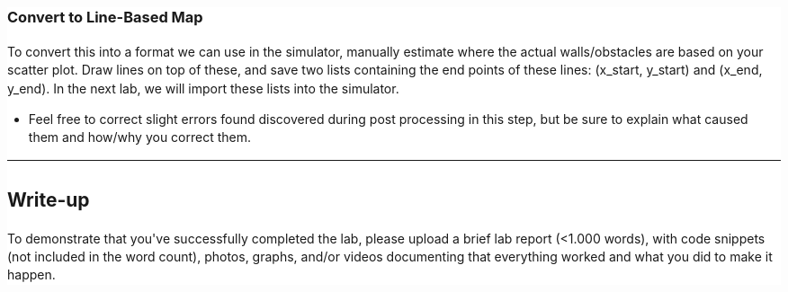 ### Convert to Line-Based Map

To convert this into a format we can use in the simulator, manually estimate where the actual walls/obstacles are based on your scatter plot. Draw lines on top of these, and save two lists containing the end points of these lines: (x_start, y_start) and (x_end, y_end). In the next lab, we will import these lists into the simulator.
   - Feel free to correct slight errors found discovered during post processing in this step, but be sure to explain what caused them and how/why you correct them.
 

---

## Write-up

To demonstrate that you've successfully completed the lab, please upload a brief lab report (<1.000 words), with code snippets (not included in the word count), photos, graphs, and/or videos documenting that everything worked and what you did to make it happen. 


